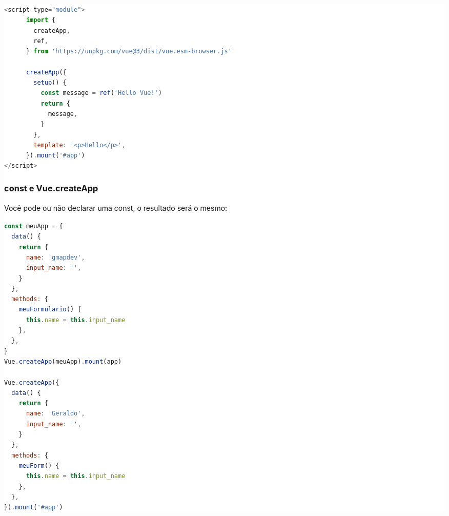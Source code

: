 ```js
<script type="module">
      import {
        createApp,
        ref,
      } from 'https://unpkg.com/vue@3/dist/vue.esm-browser.js'

      createApp({
        setup() {
          const message = ref('Hello Vue!')
          return {
            message,
          }
        },
        template: '<p>Hello</p>',
      }).mount('#app')
</script>
```

### const e Vue.createApp

Você pode ou não declarar uma const, o resultado será o mesmo:

```js
const meuApp = {
  data() {
    return {
      name: 'gmapdev',
      input_name: '',
    }
  },
  methods: {
    meuFormulario() {
      this.name = this.input_name
    },
  },
}
Vue.createApp(meuApp).mount(app)

Vue.createApp({
  data() {
    return {
      name: 'Geraldo',
      input_name: '',
    }
  },
  methods: {
    meuForm() {
      this.name = this.input_name
    },
  },
}).mount('#app')
```
